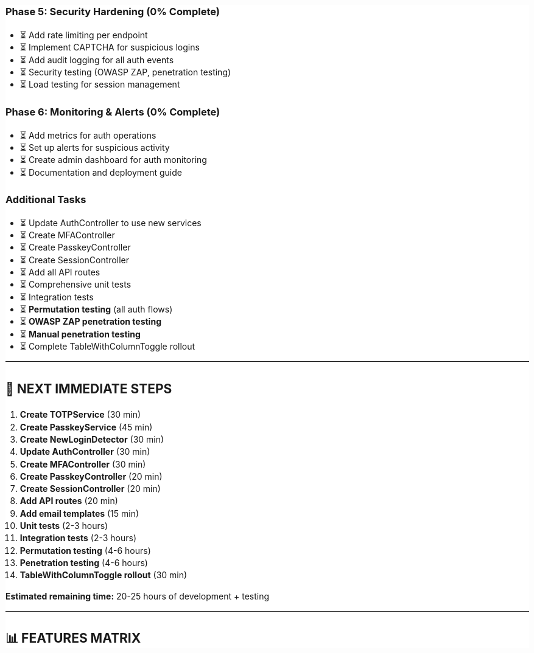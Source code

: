### Phase 5: Security Hardening (0% Complete)
- ⏳ Add rate limiting per endpoint
- ⏳ Implement CAPTCHA for suspicious logins
- ⏳ Add audit logging for all auth events
- ⏳ Security testing (OWASP ZAP, penetration testing)
- ⏳ Load testing for session management

### Phase 6: Monitoring & Alerts (0% Complete)
- ⏳ Add metrics for auth operations
- ⏳ Set up alerts for suspicious activity
- ⏳ Create admin dashboard for auth monitoring
- ⏳ Documentation and deployment guide

### Additional Tasks
- ⏳ Update AuthController to use new services
- ⏳ Create MFAController
- ⏳ Create PasskeyController
- ⏳ Create SessionController
- ⏳ Add all API routes
- ⏳ Comprehensive unit tests
- ⏳ Integration tests
- ⏳ **Permutation testing** (all auth flows)
- ⏳ **OWASP ZAP penetration testing**
- ⏳ **Manual penetration testing**
- ⏳ Complete TableWithColumnToggle rollout

---

## 🎯 NEXT IMMEDIATE STEPS

1. **Create TOTPService** (30 min)
2. **Create PasskeyService** (45 min)
3. **Create NewLoginDetector** (30 min)
4. **Update AuthController** (30 min)
5. **Create MFAController** (30 min)
6. **Create PasskeyController** (20 min)
7. **Create SessionController** (20 min)
8. **Add API routes** (20 min)
9. **Add email templates** (15 min)
10. **Unit tests** (2-3 hours)
11. **Integration tests** (2-3 hours)
12. **Permutation testing** (4-6 hours)
13. **Penetration testing** (4-6 hours)
14. **TableWithColumnToggle rollout** (30 min)

**Estimated remaining time:** 20-25 hours of development + testing

---

## 📊 FEATURES MATRIX
